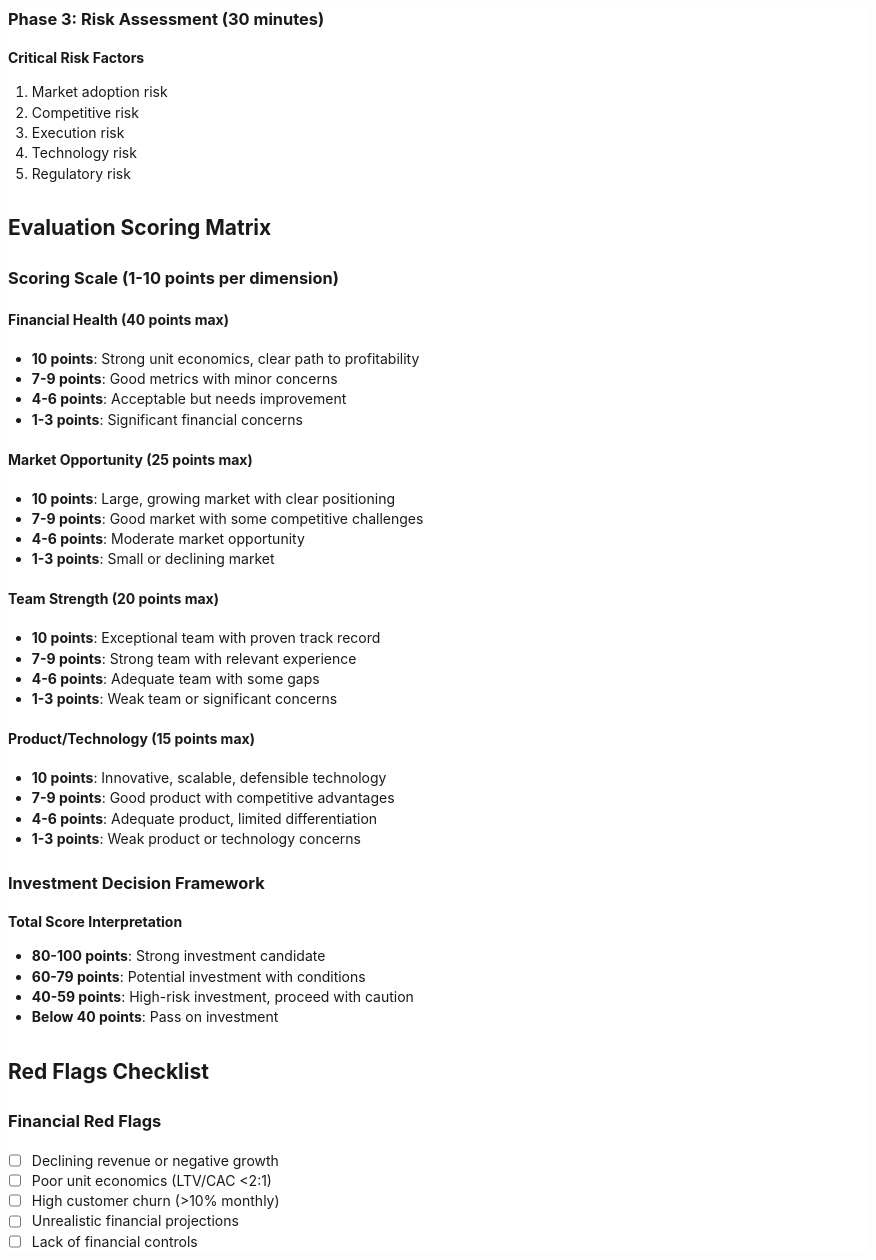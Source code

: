 ### Phase 3: Risk Assessment (30 minutes)
**Critical Risk Factors**
1. Market adoption risk
2. Competitive risk
3. Execution risk
4. Technology risk
5. Regulatory risk

## Evaluation Scoring Matrix

### Scoring Scale (1-10 points per dimension)

#### Financial Health (40 points max)
- **10 points**: Strong unit economics, clear path to profitability
- **7-9 points**: Good metrics with minor concerns
- **4-6 points**: Acceptable but needs improvement
- **1-3 points**: Significant financial concerns

#### Market Opportunity (25 points max)
- **10 points**: Large, growing market with clear positioning
- **7-9 points**: Good market with some competitive challenges
- **4-6 points**: Moderate market opportunity
- **1-3 points**: Small or declining market

#### Team Strength (20 points max)
- **10 points**: Exceptional team with proven track record
- **7-9 points**: Strong team with relevant experience
- **4-6 points**: Adequate team with some gaps
- **1-3 points**: Weak team or significant concerns

#### Product/Technology (15 points max)
- **10 points**: Innovative, scalable, defensible technology
- **7-9 points**: Good product with competitive advantages
- **4-6 points**: Adequate product, limited differentiation
- **1-3 points**: Weak product or technology concerns

### Investment Decision Framework

**Total Score Interpretation**
- **80-100 points**: Strong investment candidate
- **60-79 points**: Potential investment with conditions
- **40-59 points**: High-risk investment, proceed with caution
- **Below 40 points**: Pass on investment

## Red Flags Checklist

### Financial Red Flags
- [ ] Declining revenue or negative growth
- [ ] Poor unit economics (LTV/CAC <2:1)
- [ ] High customer churn (>10% monthly)
- [ ] Unrealistic financial projections
- [ ] Lack of financial controls
